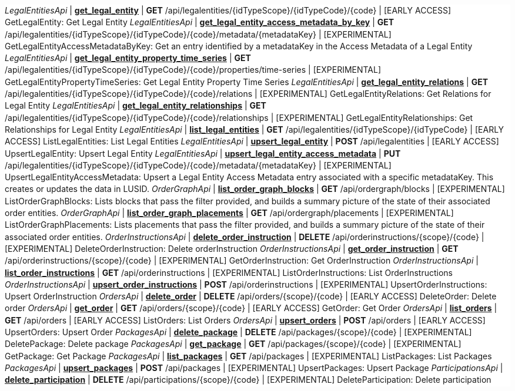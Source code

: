 *LegalEntitiesApi* | [**get_legal_entity**](docs/LegalEntitiesApi.md#get_legal_entity) | **GET** /api/legalentities/{idTypeScope}/{idTypeCode}/{code} | [EARLY ACCESS] GetLegalEntity: Get Legal Entity
*LegalEntitiesApi* | [**get_legal_entity_access_metadata_by_key**](docs/LegalEntitiesApi.md#get_legal_entity_access_metadata_by_key) | **GET** /api/legalentities/{idTypeScope}/{idTypeCode}/{code}/metadata/{metadataKey} | [EXPERIMENTAL] GetLegalEntityAccessMetadataByKey: Get an entry identified by a metadataKey in the Access Metadata of a Legal Entity
*LegalEntitiesApi* | [**get_legal_entity_property_time_series**](docs/LegalEntitiesApi.md#get_legal_entity_property_time_series) | **GET** /api/legalentities/{idTypeScope}/{idTypeCode}/{code}/properties/time-series | [EXPERIMENTAL] GetLegalEntityPropertyTimeSeries: Get Legal Entity Property Time Series
*LegalEntitiesApi* | [**get_legal_entity_relations**](docs/LegalEntitiesApi.md#get_legal_entity_relations) | **GET** /api/legalentities/{idTypeScope}/{idTypeCode}/{code}/relations | [EXPERIMENTAL] GetLegalEntityRelations: Get Relations for Legal Entity
*LegalEntitiesApi* | [**get_legal_entity_relationships**](docs/LegalEntitiesApi.md#get_legal_entity_relationships) | **GET** /api/legalentities/{idTypeScope}/{idTypeCode}/{code}/relationships | [EXPERIMENTAL] GetLegalEntityRelationships: Get Relationships for Legal Entity
*LegalEntitiesApi* | [**list_legal_entities**](docs/LegalEntitiesApi.md#list_legal_entities) | **GET** /api/legalentities/{idTypeScope}/{idTypeCode} | [EARLY ACCESS] ListLegalEntities: List Legal Entities
*LegalEntitiesApi* | [**upsert_legal_entity**](docs/LegalEntitiesApi.md#upsert_legal_entity) | **POST** /api/legalentities | [EARLY ACCESS] UpsertLegalEntity: Upsert Legal Entity
*LegalEntitiesApi* | [**upsert_legal_entity_access_metadata**](docs/LegalEntitiesApi.md#upsert_legal_entity_access_metadata) | **PUT** /api/legalentities/{idTypeScope}/{idTypeCode}/{code}/metadata/{metadataKey} | [EXPERIMENTAL] UpsertLegalEntityAccessMetadata: Upsert a Legal Entity Access Metadata entry associated with a specific metadataKey. This creates or updates the data in LUSID.
*OrderGraphApi* | [**list_order_graph_blocks**](docs/OrderGraphApi.md#list_order_graph_blocks) | **GET** /api/ordergraph/blocks | [EXPERIMENTAL] ListOrderGraphBlocks: Lists blocks that pass the filter provided, and builds a summary picture of the state of their associated order entities.
*OrderGraphApi* | [**list_order_graph_placements**](docs/OrderGraphApi.md#list_order_graph_placements) | **GET** /api/ordergraph/placements | [EXPERIMENTAL] ListOrderGraphPlacements: Lists placements that pass the filter provided, and builds a summary picture of the state of their associated order entities.
*OrderInstructionsApi* | [**delete_order_instruction**](docs/OrderInstructionsApi.md#delete_order_instruction) | **DELETE** /api/orderinstructions/{scope}/{code} | [EXPERIMENTAL] DeleteOrderInstruction: Delete orderInstruction
*OrderInstructionsApi* | [**get_order_instruction**](docs/OrderInstructionsApi.md#get_order_instruction) | **GET** /api/orderinstructions/{scope}/{code} | [EXPERIMENTAL] GetOrderInstruction: Get OrderInstruction
*OrderInstructionsApi* | [**list_order_instructions**](docs/OrderInstructionsApi.md#list_order_instructions) | **GET** /api/orderinstructions | [EXPERIMENTAL] ListOrderInstructions: List OrderInstructions
*OrderInstructionsApi* | [**upsert_order_instructions**](docs/OrderInstructionsApi.md#upsert_order_instructions) | **POST** /api/orderinstructions | [EXPERIMENTAL] UpsertOrderInstructions: Upsert OrderInstruction
*OrdersApi* | [**delete_order**](docs/OrdersApi.md#delete_order) | **DELETE** /api/orders/{scope}/{code} | [EARLY ACCESS] DeleteOrder: Delete order
*OrdersApi* | [**get_order**](docs/OrdersApi.md#get_order) | **GET** /api/orders/{scope}/{code} | [EARLY ACCESS] GetOrder: Get Order
*OrdersApi* | [**list_orders**](docs/OrdersApi.md#list_orders) | **GET** /api/orders | [EARLY ACCESS] ListOrders: List Orders
*OrdersApi* | [**upsert_orders**](docs/OrdersApi.md#upsert_orders) | **POST** /api/orders | [EARLY ACCESS] UpsertOrders: Upsert Order
*PackagesApi* | [**delete_package**](docs/PackagesApi.md#delete_package) | **DELETE** /api/packages/{scope}/{code} | [EXPERIMENTAL] DeletePackage: Delete package
*PackagesApi* | [**get_package**](docs/PackagesApi.md#get_package) | **GET** /api/packages/{scope}/{code} | [EXPERIMENTAL] GetPackage: Get Package
*PackagesApi* | [**list_packages**](docs/PackagesApi.md#list_packages) | **GET** /api/packages | [EXPERIMENTAL] ListPackages: List Packages
*PackagesApi* | [**upsert_packages**](docs/PackagesApi.md#upsert_packages) | **POST** /api/packages | [EXPERIMENTAL] UpsertPackages: Upsert Package
*ParticipationsApi* | [**delete_participation**](docs/ParticipationsApi.md#delete_participation) | **DELETE** /api/participations/{scope}/{code} | [EXPERIMENTAL] DeleteParticipation: Delete participation